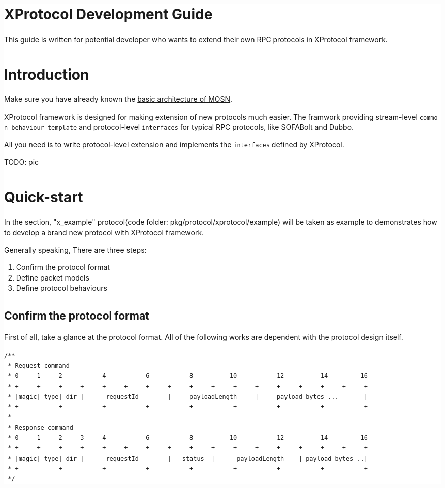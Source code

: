 # XProtocol Development Guide

This guide is written for potential developer who wants to extend their own RPC protocols in XProtocol framework.

# Introduction

Make sure you have already known the [basic architecture of MOSN](https://mosn.io/zh/docs/concept/core-concept/).

XProtocol framework is designed for making extension of new protocols much easier. The framwork providing stream-level `common behaviour template` and protocol-level `interfaces` for typical RPC protocols, like SOFABolt and Dubbo.

All you need is to write protocol-level extension and implements the `interfaces` defined by XProtocol.

TODO: pic 

# Quick-start

In the section, "x_example" protocol(code folder: pkg/protocol/xprotocol/example) will be taken as example to demonstrates how to develop a brand new protocol with XProtocol framework.

Generally speaking, There are three steps:
1. Confirm the protocol format
2. Define packet models 
3. Define protocol behaviours 

## Confirm the protocol format

First of all, take a glance at the protocol format. All of the following works are dependent with the protocol design itself.

```
/**
 * Request command
 * 0     1     2           4           6           8          10           12          14         16  
 * +-----+-----+-----+-----+-----+-----+-----+-----+-----+-----+-----+-----+-----+-----+-----+-----+
 * |magic| type| dir |      requestId        |     payloadLength     |     payload bytes ...       |   
 * +-----------+-----------+-----------+-----------+-----------+-----------+-----------+-----------+
 *
 * Response command
 * 0     1     2     3     4           6           8          10           12          14         16  
 * +-----+-----+-----+-----+-----+-----+-----+-----+-----+-----+-----+-----+-----+-----+-----+-----+
 * |magic| type| dir |      requestId        |   status  |      payloadLength    | payload bytes ..| 
 * +-----------+-----------+-----------+-----------+-----------+-----------+-----------+-----------+
 */
```
